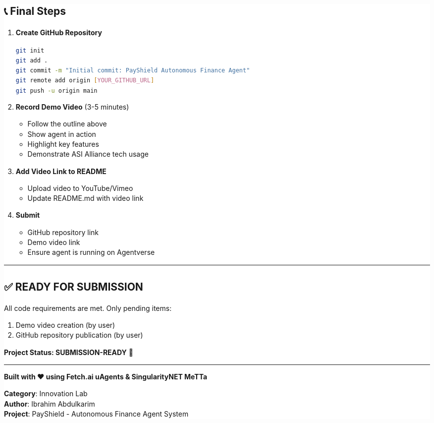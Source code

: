 ## 📞 Final Steps

1. **Create GitHub Repository**
   ```bash
   git init
   git add .
   git commit -m "Initial commit: PayShield Autonomous Finance Agent"
   git remote add origin [YOUR_GITHUB_URL]
   git push -u origin main
   ```

2. **Record Demo Video** (3-5 minutes)
   - Follow the outline above
   - Show agent in action
   - Highlight key features
   - Demonstrate ASI Alliance tech usage

3. **Add Video Link to README**
   - Upload video to YouTube/Vimeo
   - Update README.md with video link

4. **Submit**
   - GitHub repository link
   - Demo video link
   - Ensure agent is running on Agentverse

---

## ✅ READY FOR SUBMISSION

All code requirements are met. Only pending items:
1. Demo video creation (by user)
2. GitHub repository publication (by user)

**Project Status: SUBMISSION-READY** 🚀

---

**Built with ❤️ using Fetch.ai uAgents & SingularityNET MeTTa**

**Category**: Innovation Lab  
**Author**: Ibrahim Abdulkarim  
**Project**: PayShield - Autonomous Finance Agent System


